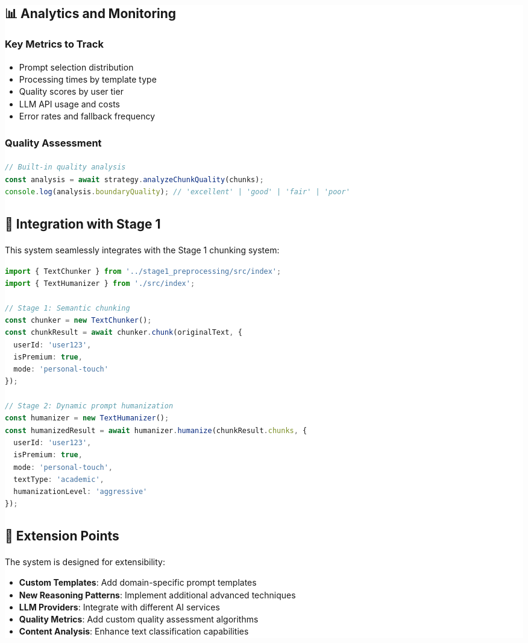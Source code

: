 ## 📊 Analytics and Monitoring

### Key Metrics to Track

- Prompt selection distribution
- Processing times by template type
- Quality scores by user tier
- LLM API usage and costs
- Error rates and fallback frequency

### Quality Assessment

```typescript
// Built-in quality analysis
const analysis = await strategy.analyzeChunkQuality(chunks);
console.log(analysis.boundaryQuality); // 'excellent' | 'good' | 'fair' | 'poor'
```

## 🔄 Integration with Stage 1

This system seamlessly integrates with the Stage 1 chunking system:

```typescript
import { TextChunker } from '../stage1_preprocessing/src/index';
import { TextHumanizer } from './src/index';

// Stage 1: Semantic chunking
const chunker = new TextChunker();
const chunkResult = await chunker.chunk(originalText, {
  userId: 'user123',
  isPremium: true,
  mode: 'personal-touch'
});

// Stage 2: Dynamic prompt humanization
const humanizer = new TextHumanizer();
const humanizedResult = await humanizer.humanize(chunkResult.chunks, {
  userId: 'user123',
  isPremium: true,
  mode: 'personal-touch',
  textType: 'academic',
  humanizationLevel: 'aggressive'
});
```

## 🔧 Extension Points

The system is designed for extensibility:

- **Custom Templates**: Add domain-specific prompt templates
- **New Reasoning Patterns**: Implement additional advanced techniques
- **LLM Providers**: Integrate with different AI services
- **Quality Metrics**: Add custom quality assessment algorithms
- **Content Analysis**: Enhance text classification capabilities
